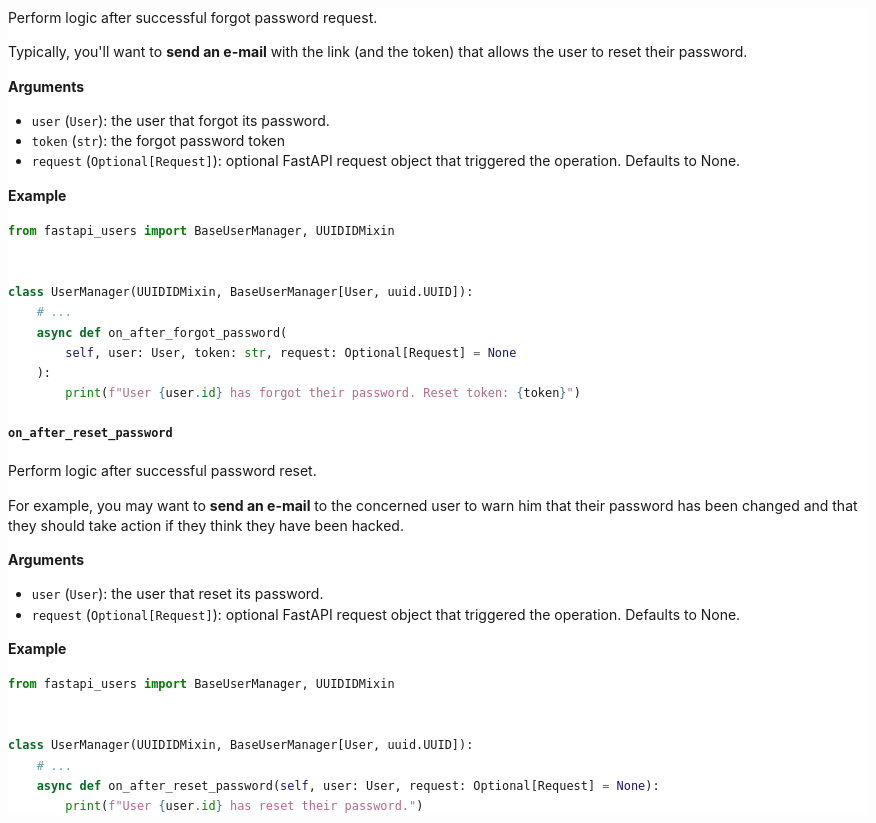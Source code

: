 Perform logic after successful forgot password request.

Typically, you'll want to **send an e-mail** with the link (and the token) that allows the user to reset their password.

**Arguments**

* `user` (`User`): the user that forgot its password.
* `token` (`str`): the forgot password token
* `request` (`Optional[Request]`): optional FastAPI request object that triggered the operation. Defaults to None.

**Example**

```py
from fastapi_users import BaseUserManager, UUIDIDMixin


class UserManager(UUIDIDMixin, BaseUserManager[User, uuid.UUID]):
    # ...
    async def on_after_forgot_password(
        self, user: User, token: str, request: Optional[Request] = None
    ):
        print(f"User {user.id} has forgot their password. Reset token: {token}")
```

#### `on_after_reset_password`

Perform logic after successful password reset.

For example, you may want to **send an e-mail** to the concerned user to warn him that their password has been changed and that they should take action if they think they have been hacked.

**Arguments**

* `user` (`User`): the user that reset its password.
* `request` (`Optional[Request]`): optional FastAPI request object that triggered the operation. Defaults to None.

**Example**

```py
from fastapi_users import BaseUserManager, UUIDIDMixin


class UserManager(UUIDIDMixin, BaseUserManager[User, uuid.UUID]):
    # ...
    async def on_after_reset_password(self, user: User, request: Optional[Request] = None):
        print(f"User {user.id} has reset their password.")
```
